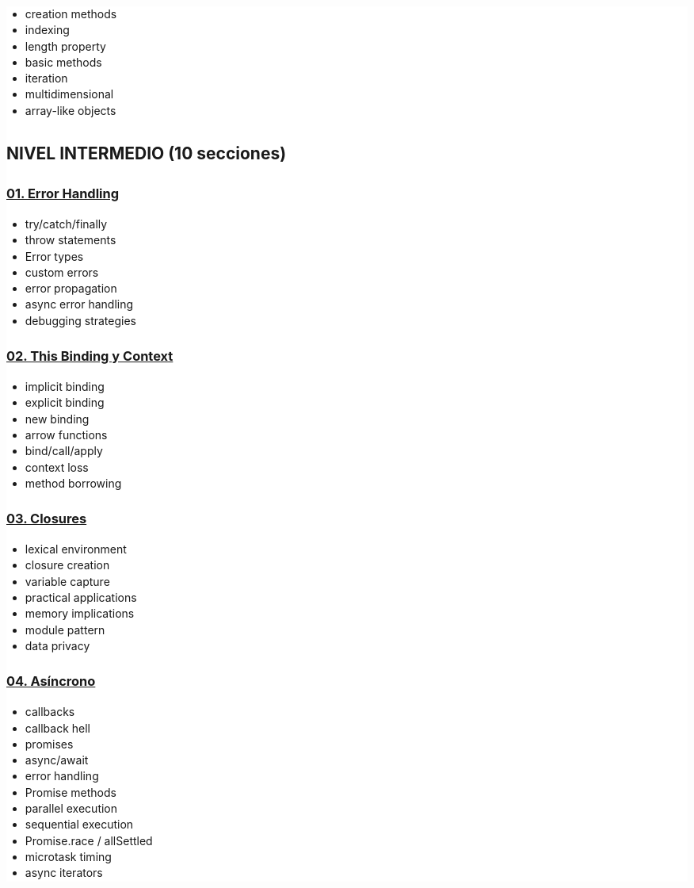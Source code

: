 - creation methods
- indexing
- length property
- basic methods
- iteration
- multidimensional
- array-like objects

## NIVEL INTERMEDIO (10 secciones)

### [01. Error Handling](./NIVEL%20INTERMEDIO/01.%20Error%20Handling.md)

- try/catch/finally
- throw statements
- Error types
- custom errors
- error propagation
- async error handling
- debugging strategies

### [02. This Binding y Context](./NIVEL%20INTERMEDIO/02.%20This%20Binding%20y%20Context.md)

- implicit binding
- explicit binding
- new binding
- arrow functions
- bind/call/apply
- context loss
- method borrowing

### [03. Closures](./NIVEL%20INTERMEDIO/03.%20Closures.md)

- lexical environment
- closure creation
- variable capture
- practical applications
- memory implications
- module pattern
- data privacy

### [04. Asíncrono](./NIVEL%20INTERMEDIO/04.%20Asincrono.md)

- callbacks
- callback hell
- promises
- async/await
- error handling
- Promise methods
- parallel execution
- sequential execution
- Promise.race / allSettled
- microtask timing
- async iterators
